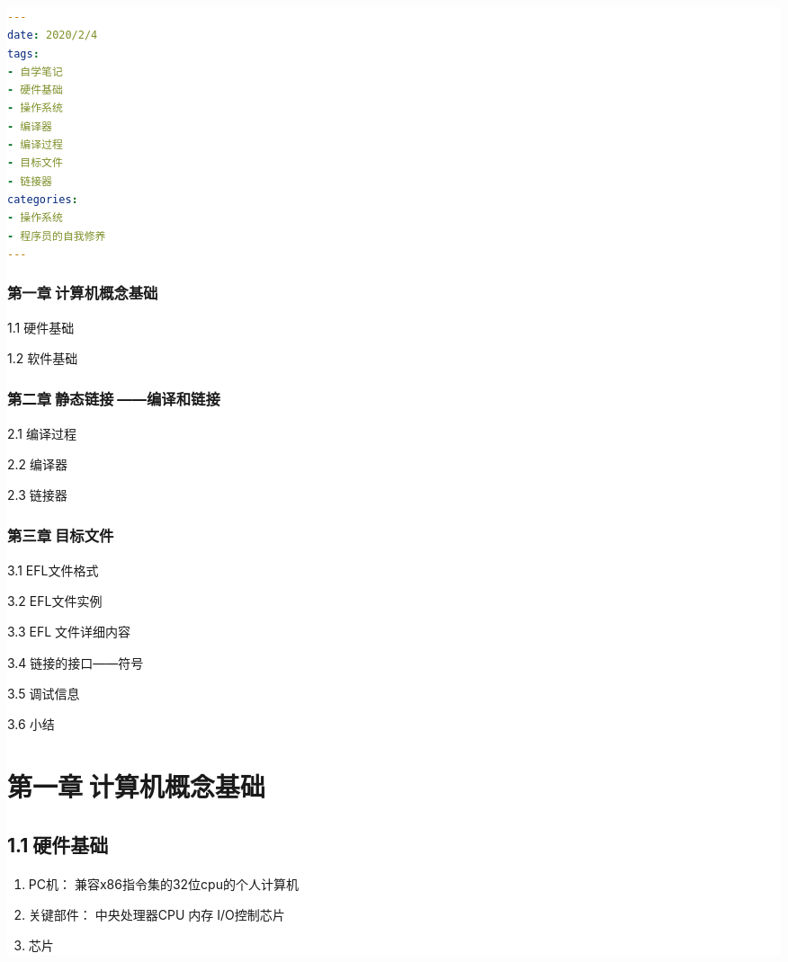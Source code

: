 ```yaml
---
date: 2020/2/4
tags:
- 自学笔记
- 硬件基础
- 操作系统
- 编译器
- 编译过程
- 目标文件
- 链接器
categories:
- 操作系统
- 程序员的自我修养
---
```

### 第一章 计算机概念基础

1.1 硬件基础

1.2 软件基础

### 第二章 静态链接 ——编译和链接

2.1 编译过程

2.2  编译器

2.3 链接器

### 第三章  目标文件

3.1 EFL文件格式

3.2 EFL文件实例

3.3 EFL 文件详细内容

3.4 链接的接口——符号

3.5 调试信息

3.6 小结


# 第一章 计算机概念基础

## 1.1 硬件基础

1. PC机： 兼容x86指令集的32位cpu的个人计算机

2. 关键部件： 中央处理器CPU 内存 I/O控制芯片

3. 芯片 
